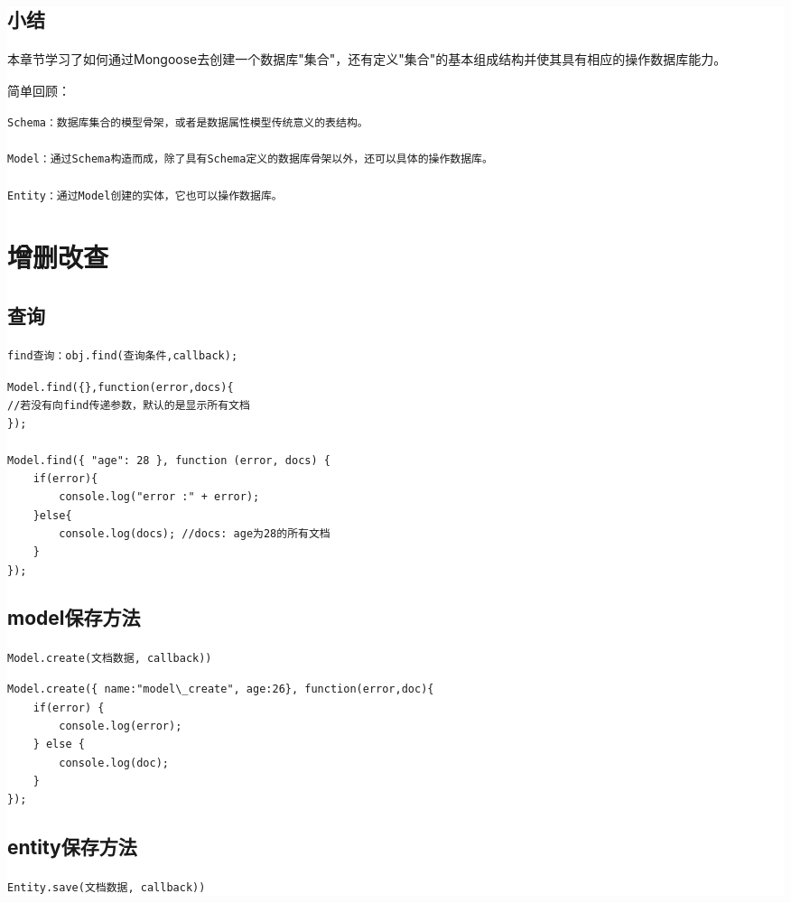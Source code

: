 ## 小结

本章节学习了如何通过Mongoose去创建一个数据库"集合"，还有定义"集合"的基本组成结构并使其具有相应的操作数据库能力。

简单回顾：

```
Schema：数据库集合的模型骨架，或者是数据属性模型传统意义的表结构。

Model：通过Schema构造而成，除了具有Schema定义的数据库骨架以外，还可以具体的操作数据库。

Entity：通过Model创建的实体，它也可以操作数据库。
```

# 增删改查

## 查询

`find查询：obj.find(查询条件,callback);`

```
Model.find({},function(error,docs){
//若没有向find传递参数，默认的是显示所有文档
});

Model.find({ "age": 28 }, function (error, docs) {
	if(error){
		console.log("error :" + error);
	}else{
		console.log(docs); //docs: age为28的所有文档
	}
});
```

## model保存方法

`Model.create(文档数据, callback))`

```
Model.create({ name:"model\_create", age:26}, function(error,doc){
	if(error) {
    	console.log(error);
	} else {
    	console.log(doc);
	}
});
```

## entity保存方法

`Entity.save(文档数据, callback))`
